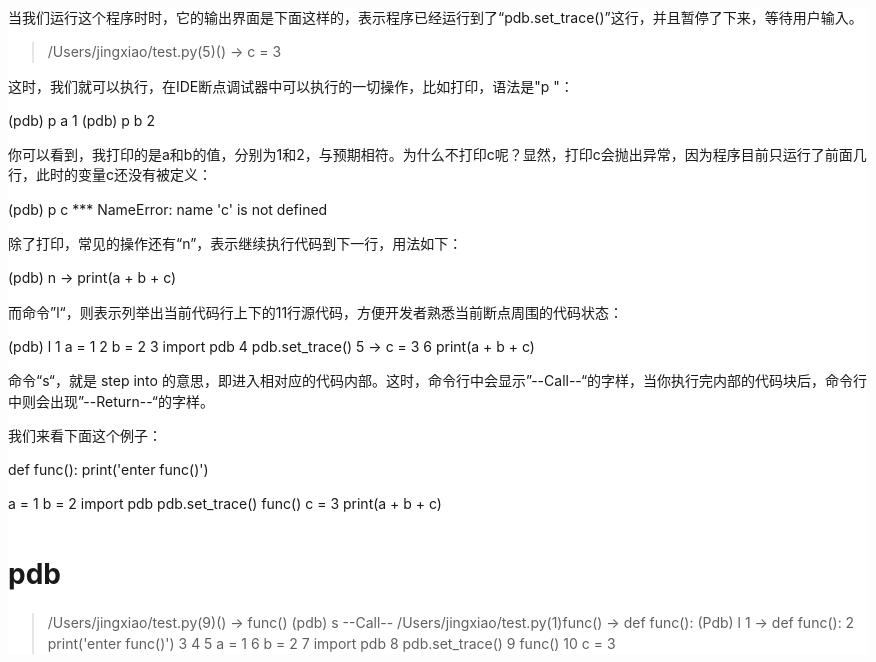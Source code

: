 
当我们运行这个程序时时，它的输出界面是下面这样的，表示程序已经运行到了“pdb.set_trace()”这行，并且暂停了下来，等待用户输入。

> /Users/jingxiao/test.py(5)<module>()
-> c = 3


这时，我们就可以执行，在IDE断点调试器中可以执行的一切操作，比如打印，语法是"p <expression>"：

(pdb) p a
1
(pdb) p b
2


你可以看到，我打印的是a和b的值，分别为1和2，与预期相符。为什么不打印c呢？显然，打印c会抛出异常，因为程序目前只运行了前面几行，此时的变量c还没有被定义：

(pdb) p c
*** NameError: name 'c' is not defined


除了打印，常见的操作还有“n”，表示继续执行代码到下一行，用法如下：

(pdb) n
-> print(a + b + c)


而命令”l“，则表示列举出当前代码行上下的11行源代码，方便开发者熟悉当前断点周围的代码状态：

(pdb) l
  1  	a = 1
  2  	b = 2
  3  	import pdb
  4  	pdb.set_trace()
  5  ->	c = 3
  6  	print(a + b + c)


命令“s“，就是 step into 的意思，即进入相对应的代码内部。这时，命令行中会显示”--Call--“的字样，当你执行完内部的代码块后，命令行中则会出现”--Return--“的字样。

我们来看下面这个例子：

def func():
    print('enter func()')

a = 1
b = 2
import pdb
pdb.set_trace()
func()
c = 3
print(a + b + c)

# pdb
> /Users/jingxiao/test.py(9)<module>()
-> func()
(pdb) s
--Call--
> /Users/jingxiao/test.py(1)func()
-> def func():
(Pdb) l
  1  ->	def func():
  2  		print('enter func()')
  3
  4
  5  	a = 1
  6  	b = 2
  7  	import pdb
  8  	pdb.set_trace()
  9  	func()
 10  	c = 3